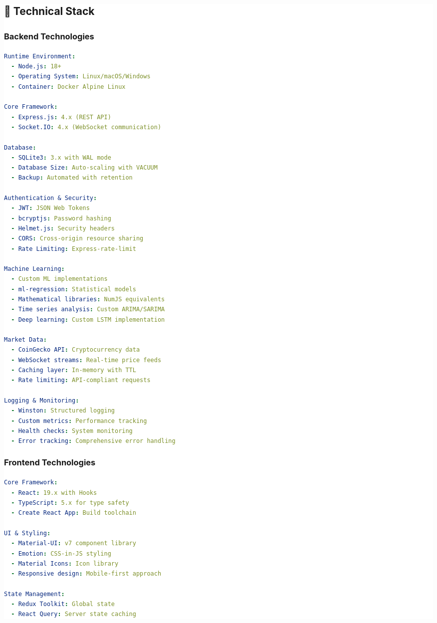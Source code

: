 ## 🔧 Technical Stack

### Backend Technologies

```yaml
Runtime Environment:
  - Node.js: 18+
  - Operating System: Linux/macOS/Windows
  - Container: Docker Alpine Linux

Core Framework:
  - Express.js: 4.x (REST API)
  - Socket.IO: 4.x (WebSocket communication)

Database:
  - SQLite3: 3.x with WAL mode
  - Database Size: Auto-scaling with VACUUM
  - Backup: Automated with retention

Authentication & Security:
  - JWT: JSON Web Tokens
  - bcryptjs: Password hashing
  - Helmet.js: Security headers
  - CORS: Cross-origin resource sharing
  - Rate Limiting: Express-rate-limit

Machine Learning:
  - Custom ML implementations
  - ml-regression: Statistical models
  - Mathematical libraries: NumJS equivalents
  - Time series analysis: Custom ARIMA/SARIMA
  - Deep learning: Custom LSTM implementation

Market Data:
  - CoinGecko API: Cryptocurrency data
  - WebSocket streams: Real-time price feeds
  - Caching layer: In-memory with TTL
  - Rate limiting: API-compliant requests

Logging & Monitoring:
  - Winston: Structured logging
  - Custom metrics: Performance tracking
  - Health checks: System monitoring
  - Error tracking: Comprehensive error handling
```

### Frontend Technologies

```yaml
Core Framework:
  - React: 19.x with Hooks
  - TypeScript: 5.x for type safety
  - Create React App: Build toolchain

UI & Styling:
  - Material-UI: v7 component library
  - Emotion: CSS-in-JS styling
  - Material Icons: Icon library
  - Responsive design: Mobile-first approach

State Management:
  - Redux Toolkit: Global state
  - React Query: Server state caching
```